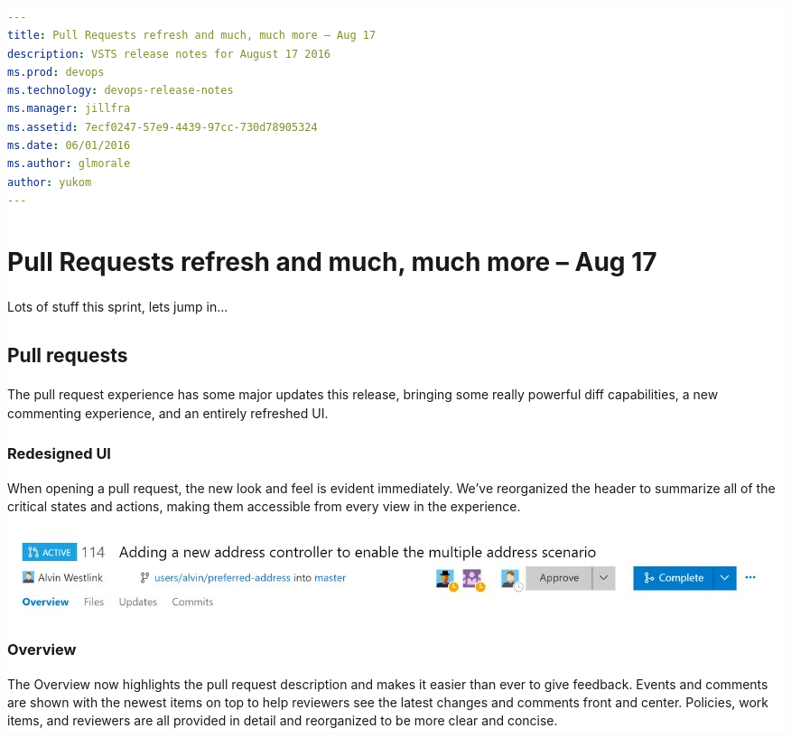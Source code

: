 ```yaml
---
title: Pull Requests refresh and much, much more – Aug 17
description: VSTS release notes for August 17 2016
ms.prod: devops
ms.technology: devops-release-notes
ms.manager: jillfra
ms.assetid: 7ecf0247-57e9-4439-97cc-730d78905324
ms.date: 06/01/2016
ms.author: glmorale
author: yukom
---
```


# Pull Requests refresh and much, much more – Aug 17

Lots of stuff this sprint, lets jump in…

## Pull requests

The pull request experience has some major updates this release, bringing some really powerful diff capabilities, a new commenting experience, and an entirely refreshed UI.

### Redesigned UI

When opening a pull request, the new look and feel is evident immediately. We’ve reorganized the header to summarize all of the critical states and actions, making them accessible from every view in the experience.

![Pull request header](media/8_17_01.png)

### Overview

The Overview now highlights the  pull request description and makes it easier than ever to give feedback. Events and comments are shown with the newest items on top to help reviewers see the latest changes and comments front and center. Policies, work items, and reviewers are all provided in detail and reorganized to be more clear and concise.
